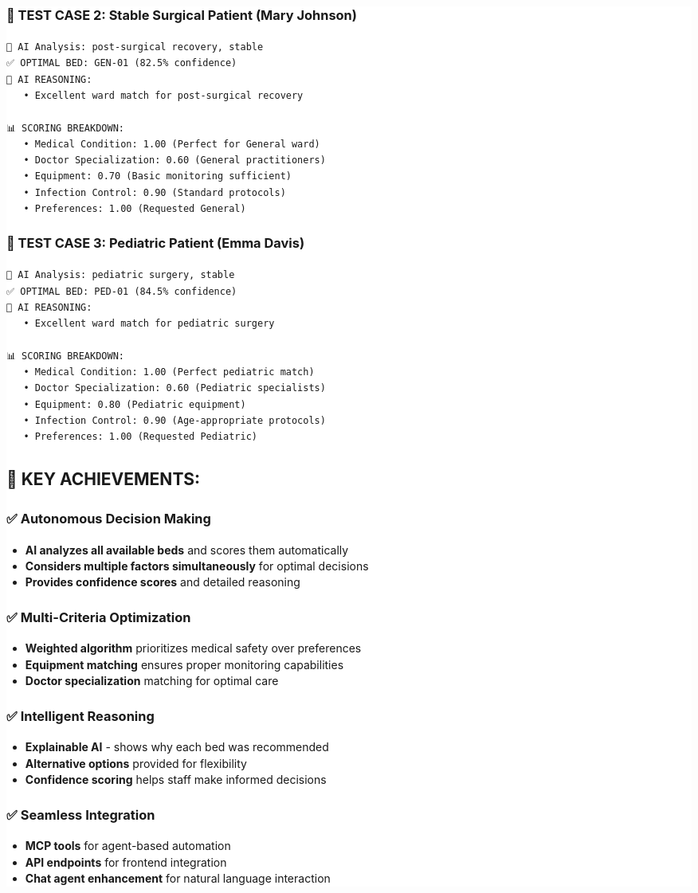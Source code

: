 ### **🏥 TEST CASE 2: Stable Surgical Patient (Mary Johnson)**
```
🤖 AI Analysis: post-surgical recovery, stable
✅ OPTIMAL BED: GEN-01 (82.5% confidence)
🧠 AI REASONING:
   • Excellent ward match for post-surgical recovery

📊 SCORING BREAKDOWN:
   • Medical Condition: 1.00 (Perfect for General ward)
   • Doctor Specialization: 0.60 (General practitioners)
   • Equipment: 0.70 (Basic monitoring sufficient)
   • Infection Control: 0.90 (Standard protocols)
   • Preferences: 1.00 (Requested General)
```

### **🏥 TEST CASE 3: Pediatric Patient (Emma Davis)**
```
🤖 AI Analysis: pediatric surgery, stable
✅ OPTIMAL BED: PED-01 (84.5% confidence)
🧠 AI REASONING:
   • Excellent ward match for pediatric surgery

📊 SCORING BREAKDOWN:
   • Medical Condition: 1.00 (Perfect pediatric match)
   • Doctor Specialization: 0.60 (Pediatric specialists)
   • Equipment: 0.80 (Pediatric equipment)
   • Infection Control: 0.90 (Age-appropriate protocols)
   • Preferences: 1.00 (Requested Pediatric)
```

## 🎯 **KEY ACHIEVEMENTS:**

### ✅ **Autonomous Decision Making**
- **AI analyzes all available beds** and scores them automatically
- **Considers multiple factors simultaneously** for optimal decisions
- **Provides confidence scores** and detailed reasoning

### ✅ **Multi-Criteria Optimization**
- **Weighted algorithm** prioritizes medical safety over preferences
- **Equipment matching** ensures proper monitoring capabilities
- **Doctor specialization** matching for optimal care

### ✅ **Intelligent Reasoning**
- **Explainable AI** - shows why each bed was recommended
- **Alternative options** provided for flexibility
- **Confidence scoring** helps staff make informed decisions

### ✅ **Seamless Integration**
- **MCP tools** for agent-based automation
- **API endpoints** for frontend integration
- **Chat agent enhancement** for natural language interaction
